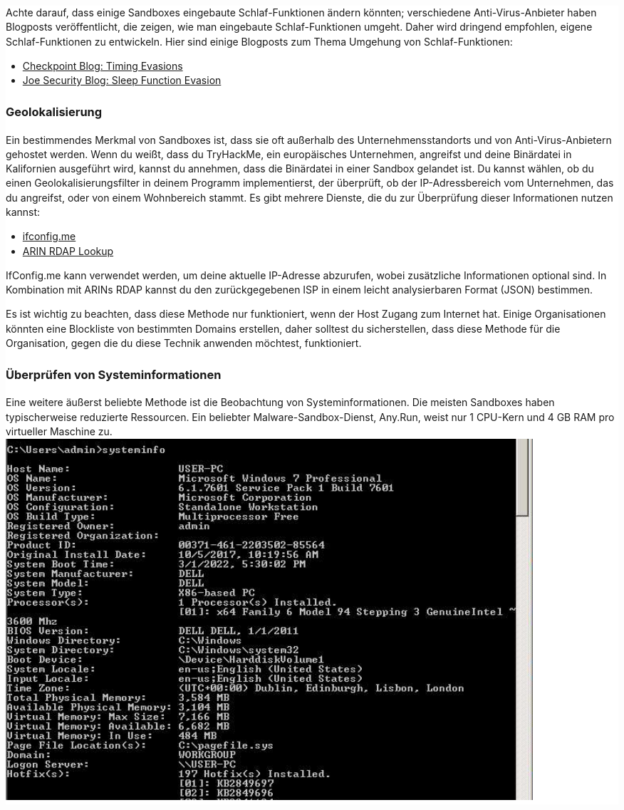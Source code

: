 Achte darauf, dass einige Sandboxes eingebaute Schlaf-Funktionen ändern könnten; verschiedene Anti-Virus-Anbieter haben Blogposts veröffentlicht, die zeigen, wie man eingebaute Schlaf-Funktionen umgeht. Daher wird dringend empfohlen, eigene Schlaf-Funktionen zu entwickeln. Hier sind einige Blogposts zum Thema Umgehung von Schlaf-Funktionen:

- [Checkpoint Blog: Timing Evasions](https://evasions.checkpoint.com/src/Evasions/techniques/timing.html)
- [Joe Security Blog: Sleep Function Evasion](https://www.joesecurity.org/blog/660946897093663167)

### Geolokalisierung

Ein bestimmendes Merkmal von Sandboxes ist, dass sie oft außerhalb des Unternehmensstandorts und von Anti-Virus-Anbietern gehostet werden. Wenn du weißt, dass du TryHackMe, ein europäisches Unternehmen, angreifst und deine Binärdatei in Kalifornien ausgeführt wird, kannst du annehmen, dass die Binärdatei in einer Sandbox gelandet ist. Du kannst wählen, ob du einen Geolokalisierungsfilter in deinem Programm implementierst, der überprüft, ob der IP-Adressbereich vom Unternehmen, das du angreifst, oder von einem Wohnbereich stammt. Es gibt mehrere Dienste, die du zur Überprüfung dieser Informationen nutzen kannst:

- [ifconfig.me](https://ifconfig.me)
- [ARIN RDAP Lookup](https://rdap.arin.net/registry/ip/1.1.1.1)

IfConfig.me kann verwendet werden, um deine aktuelle IP-Adresse abzurufen, wobei zusätzliche Informationen optional sind. In Kombination mit ARINs RDAP kannst du den zurückgegebenen ISP in einem leicht analysierbaren Format (JSON) bestimmen.

Es ist wichtig zu beachten, dass diese Methode nur funktioniert, wenn der Host Zugang zum Internet hat. Einige Organisationen könnten eine Blockliste von bestimmten Domains erstellen, daher solltest du sicherstellen, dass diese Methode für die Organisation, gegen die du diese Technik anwenden möchtest, funktioniert.

### Überprüfen von Systeminformationen

Eine weitere äußerst beliebte Methode ist die Beobachtung von Systeminformationen. Die meisten Sandboxes haben typischerweise reduzierte Ressourcen. Ein beliebter Malware-Sandbox-Dienst, Any.Run, weist nur 1 CPU-Kern und 4 GB RAM pro virtueller Maschine zu.  
![2024-07-31-e573e6b24f5adab546ec0034be6537d2.png](Bilder/2024-07-31-e573e6b24f5adab546ec0034be6537d2.png)
